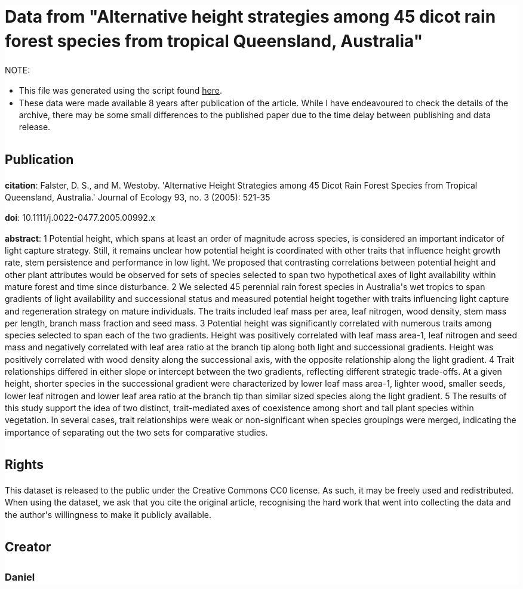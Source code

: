 # Data from "Alternative height strategies among 45 dicot rain forest species from tropical Queensland, Australia" 

NOTE:

- This file was generated using the script found [here](https://github.com/dfalster/Falster_2005_JEcol_data/blob/master/readme.Rmd).
- These data were made available 8 years after publication of the article. While I have endeavoured to check the details of the archive, there may be some small differences to the published paper due to the time delay between publishing and data release. 

## Publication

**citation**: Falster, D. S., and M. Westoby. 'Alternative Height Strategies among 45 Dicot Rain Forest Species from Tropical Queensland, Australia.' Journal of Ecology 93, no. 3 (2005): 521-35

**doi**: 10.1111/j.0022-0477.2005.00992.x

**abstract**: 1 Potential height, which spans at least an order of magnitude across species, is considered an important indicator of light capture strategy. Still, it remains unclear how potential height is coordinated with other traits that influence height growth rate, stem persistence and performance in low light. We proposed that contrasting correlations between potential height and other plant attributes would be observed for sets of species selected to span two hypothetical axes of light availability within mature forest and time since disturbance. 2 We selected 45 perennial rain forest species in Australia's wet tropics to span gradients of light availability and successional status and measured potential height together with traits influencing light capture and regeneration strategy on mature individuals. The traits included leaf mass per area, leaf nitrogen, wood density, stem mass per length, branch mass fraction and seed mass. 3 Potential height was significantly correlated with numerous traits among species selected to span each of the two gradients. Height was positively correlated with leaf mass area-1, leaf nitrogen and seed mass and negatively correlated with leaf area ratio at the branch tip along both light and successional gradients. Height was positively correlated with wood density along the successional axis, with the opposite relationship along the light gradient. 4 Trait relationships differed in either slope or intercept between the two gradients, reflecting different strategic trade-offs. At a given height, shorter species in the successional gradient were characterized by lower leaf mass area-1, lighter wood, smaller seeds, lower leaf nitrogen and lower leaf area ratio at the branch tip than similar sized species along the light gradient. 5 The results of this study support the idea of two distinct, trait-mediated axes of coexistence among short and tall plant species within vegetation. In several cases, trait relationships were weak or non-significant when species groupings were merged, indicating the importance of separating out the two sets for comparative studies.

## Rights

This dataset is released to the public under the Creative Commons CC0 license. As such, it may be freely used and redistributed. When using the dataset, we ask that you cite the original article, recognising the hard work that went into collecting the data and the author's willingness to make it publicly available. 


## Creator
### Daniel 
